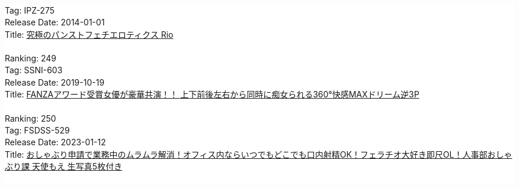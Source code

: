 Tag: IPZ-275<br>
Release Date: 2014-01-01<br>
Title: [究極のパンストフェチエロティクス Rio](https://javdb008.com/v/88YV)<br><br>
Ranking: 249<br>
Tag: SSNI-603<br>
Release Date: 2019-10-19<br>
Title: [FANZAアワード受賞女優が豪華共演！！ 上下前後左右から同時に痴女られる360°快感MAXドリーム逆3P](https://javdb008.com/v/pxn4E)<br><br>
Ranking: 250<br>
Tag: FSDSS-529<br>
Release Date: 2023-01-12<br>
Title: [おしゃぶり申請で業務中のムラムラ解消！オフィス内ならいつでもどこでも口内射精OK！フェラチオ大好き即尺OL！人事部おしゃぶり課 天使もえ 生写真5枚付き](https://javdb008.com/v/vDqkQ9)<br><br>